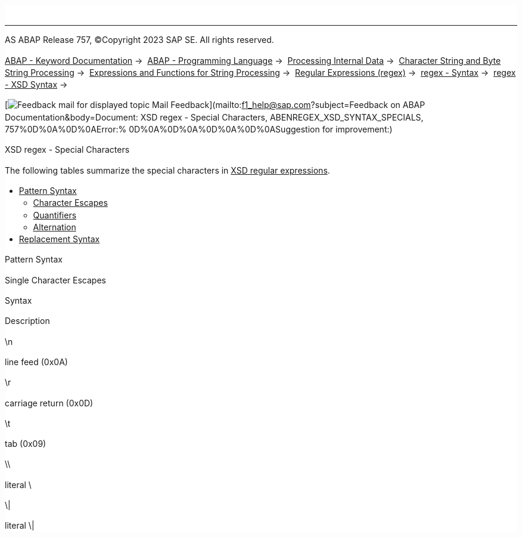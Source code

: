   

* * *

AS ABAP Release 757, ©Copyright 2023 SAP SE. All rights reserved.

[ABAP - Keyword Documentation](javascript:call_link\('abenabap.htm'\)) →  [ABAP - Programming Language](javascript:call_link\('abenabap_reference.htm'\)) →  [Processing Internal Data](javascript:call_link\('abenabap_data_working.htm'\)) →  [Character String and Byte String Processing](javascript:call_link\('abenabap_data_string.htm'\)) →  [Expressions and Functions for String Processing](javascript:call_link\('abenstring_processing_expr_func.htm'\)) →  [Regular Expressions (regex)](javascript:call_link\('abenregular_expressions.htm'\)) →  [regex - Syntax](javascript:call_link\('abenregex_syntax.htm'\)) →  [regex - XSD Syntax](javascript:call_link\('abenregex_xsd_syntax.htm'\)) → 

 [![](Mail.gif?object=Mail.gif&sap-language=EN "Feedback mail for displayed topic") Mail Feedback](mailto:f1_help@sap.com?subject=Feedback on ABAP Documentation&body=Document: XSD regex - Special Characters, ABENREGEX_XSD_SYNTAX_SPECIALS, 757%0D%0A%0D%0AError:%
0D%0A%0D%0A%0D%0A%0D%0ASuggestion for improvement:)

XSD regex - Special Characters

The following tables summarize the special characters in [XSD regular expressions](javascript:call_link\('abenxsd_regex_glosry.htm'\) "Glossary Entry").

-   [Pattern Syntax](#abenregex-xsd-syntax-specials-1-----------single-character-escapes---@ITOC@@ABENREGEX_XSD_SYNTAX_SPECIALS_2)
    -   [Character Escapes](#abenregex-xsd-syntax-specials-3-----------category-escapes---@ITOC@@ABENREGEX_XSD_SYNTAX_SPECIALS_4)
    -   [Quantifiers](#abenregex-xsd-syntax-specials-5-----------grouping-and-capturing---@ITOC@@ABENREGEX_XSD_SYNTAX_SPECIALS_6)
    -   [Alternation](#abenregex-xsd-syntax-specials-7-----------character-classes---@ITOC@@ABENREGEX_XSD_SYNTAX_SPECIALS_8)
-   [Replacement Syntax](#@@ITOC@@ABENREGEX_XSD_SYNTAX_SPECIALS_9)

Pattern Syntax   

Single Character Escapes   

Syntax

Description

\\n

line feed (0x0A)

\\r

carriage return (0x0D)

\\t

tab (0x09)

\\\\

literal \\

\\|

literal \\|
